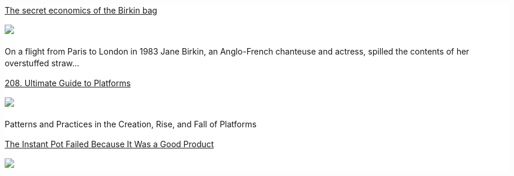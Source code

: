 </div>

<div class="card">

<div class="card-title">

[The secret economics of the Birkin
bag](https://businessday.ng/life-arts/article/the-secret-economics-of-the-birkin-bag)

</div>

<div class="card-image">

[![](https://cdn.businessday.ng/2023/07/bag-1.png)](https://businessday.ng/life-arts/article/the-secret-economics-of-the-birkin-bag)

</div>

On a flight from Paris to London in 1983 Jane Birkin, an Anglo-French
chanteuse and actress, spilled the contents of her overstuffed straw...

</div>

<div class="card">

<div class="card-title">

[208. Ultimate Guide to
Platforms](https://open.substack.com/pub/hardcoresoftware/p/ultimate-guide-to-platforms)

</div>

<div class="card-image">

[![](https://substackcdn.com/image/fetch/w_1200,h_600,c_fill,f_jpg,q_auto:good,fl_progressive:steep,g_auto/https%3A%2F%2Fsubstack-post-media.s3.amazonaws.com%2Fpublic%2Fimages%2Fa2ada1e6-cc57-4d75-b9f7-9bd4dd839ab7_1200x675.png)](https://open.substack.com/pub/hardcoresoftware/p/ultimate-guide-to-platforms)

</div>

Patterns and Practices in the Creation, Rise, and Fall of Platforms

</div>

<div class="card">

<div class="card-title">

[The Instant Pot Failed Because It Was a Good
Product](https://www.theatlantic.com/technology/archive/2023/06/instant-pot-bankrupt-private-equity/674414)

</div>

<div class="card-image">

[![](https://cdn.theatlantic.com/thumbor/s5DJ9X68MLt6oHUjgxiNe8esnck=/0x204:4792x2700/1200x625/media/img/mt/2023/06/instapot_2/original.jpg)](https://www.theatlantic.com/technology/archive/2023/06/instant-pot-bankrupt-private-equity/674414)

</div>
